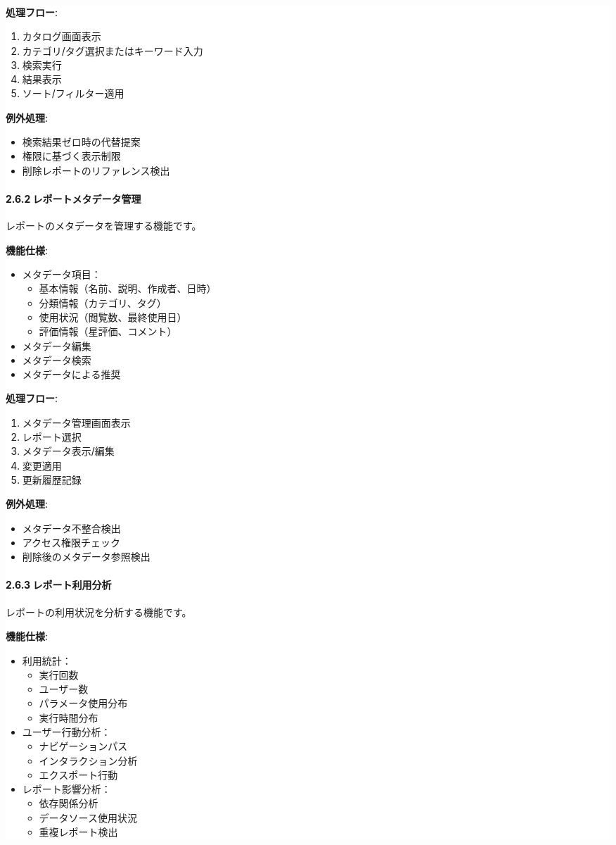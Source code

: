 
**処理フロー**:
1. カタログ画面表示
2. カテゴリ/タグ選択またはキーワード入力
3. 検索実行
4. 結果表示
5. ソート/フィルター適用

**例外処理**:
- 検索結果ゼロ時の代替提案
- 権限に基づく表示制限
- 削除レポートのリファレンス検出

#### 2.6.2 レポートメタデータ管理

レポートのメタデータを管理する機能です。

**機能仕様**:
- メタデータ項目：
  - 基本情報（名前、説明、作成者、日時）
  - 分類情報（カテゴリ、タグ）
  - 使用状況（閲覧数、最終使用日）
  - 評価情報（星評価、コメント）
- メタデータ編集
- メタデータ検索
- メタデータによる推奨

**処理フロー**:
1. メタデータ管理画面表示
2. レポート選択
3. メタデータ表示/編集
4. 変更適用
5. 更新履歴記録

**例外処理**:
- メタデータ不整合検出
- アクセス権限チェック
- 削除後のメタデータ参照検出

#### 2.6.3 レポート利用分析

レポートの利用状況を分析する機能です。

**機能仕様**:
- 利用統計：
  - 実行回数
  - ユーザー数
  - パラメータ使用分布
  - 実行時間分布
- ユーザー行動分析：
  - ナビゲーションパス
  - インタラクション分析
  - エクスポート行動
- レポート影響分析：
  - 依存関係分析
  - データソース使用状況
  - 重複レポート検出
